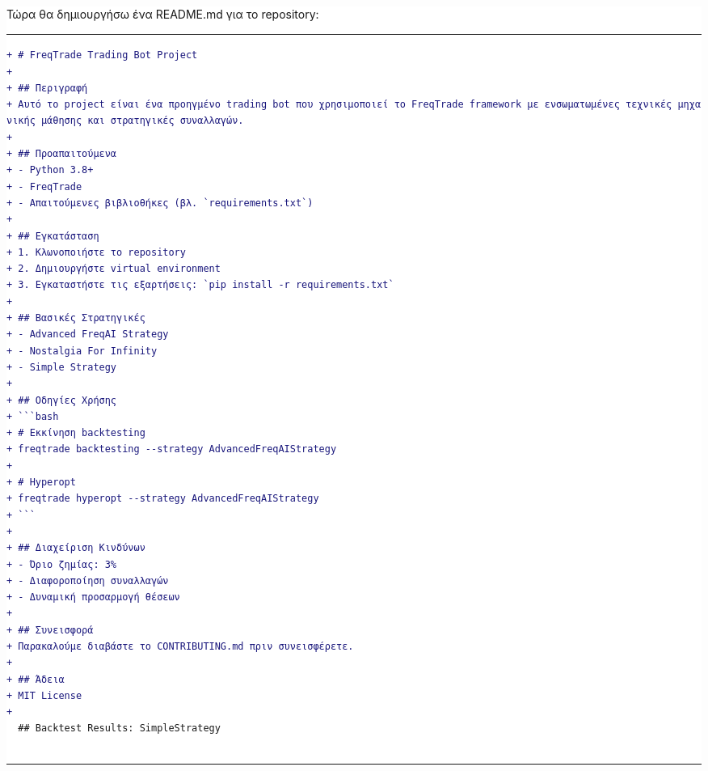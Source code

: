 
Τώρα θα δημιουργήσω ένα README.md για το repository:

---

```diff
+ # FreqTrade Trading Bot Project
+ 
+ ## Περιγραφή
+ Αυτό το project είναι ένα προηγμένο trading bot που χρησιμοποιεί το FreqTrade framework με ενσωματωμένες τεχνικές μηχανικής μάθησης και στρατηγικές συναλλαγών.
+ 
+ ## Προαπαιτούμενα
+ - Python 3.8+
+ - FreqTrade
+ - Απαιτούμενες βιβλιοθήκες (βλ. `requirements.txt`)
+ 
+ ## Εγκατάσταση
+ 1. Κλωνοποιήστε το repository
+ 2. Δημιουργήστε virtual environment
+ 3. Εγκαταστήστε τις εξαρτήσεις: `pip install -r requirements.txt`
+ 
+ ## Βασικές Στρατηγικές
+ - Advanced FreqAI Strategy
+ - Nostalgia For Infinity
+ - Simple Strategy
+ 
+ ## Οδηγίες Χρήσης
+ ```bash
+ # Εκκίνηση backtesting
+ freqtrade backtesting --strategy AdvancedFreqAIStrategy
+ 
+ # Hyperopt
+ freqtrade hyperopt --strategy AdvancedFreqAIStrategy
+ ```
+ 
+ ## Διαχείριση Κινδύνων
+ - Όριο ζημίας: 3%
+ - Διαφοροποίηση συναλλαγών
+ - Δυναμική προσαρμογή θέσεων
+ 
+ ## Συνεισφορά
+ Παρακαλούμε διαβάστε το CONTRIBUTING.md πριν συνεισφέρετε.
+ 
+ ## Άδεια
+ MIT License
+ 
  ## Backtest Results: SimpleStrategy
  
```

---
